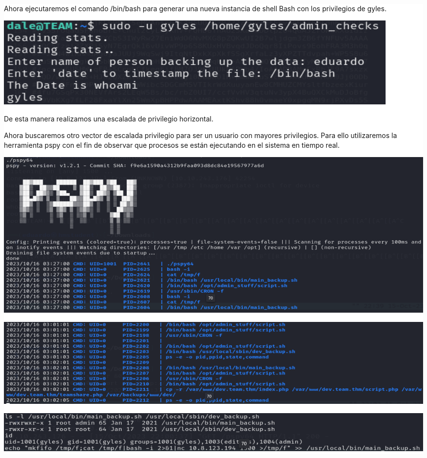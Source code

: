 Ahora ejecutaremos el comando /bin/bash para generar una nueva instancia de shell Bash con los privilegios de gyles.

![](/assets/images/Team/image038.png)

De esta manera realizamos una escalada de privilegio horizontal.

Ahora buscaremos otro vector de escalada privilegio para ser un usuario con mayores privilegios. Para ello utilizaremos la herramienta pspy con el fin de observar que procesos se están ejecutando en el sistema en tiempo real.

![](/assets/images/Team/image039.png)

![](/assets/images/Team/image040.png)

![](/assets/images/Team/image041.png)
